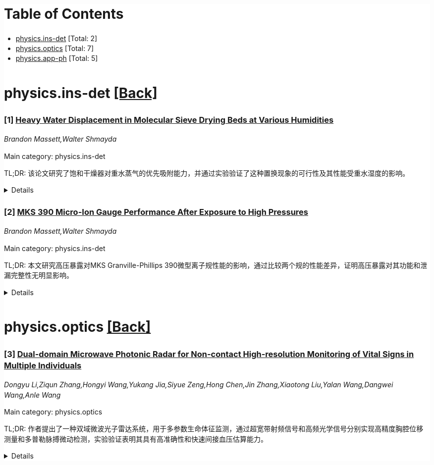 <div id=toc></div>

# Table of Contents

- [physics.ins-det](#physics.ins-det) [Total: 2]
- [physics.optics](#physics.optics) [Total: 7]
- [physics.app-ph](#physics.app-ph) [Total: 5]


<div id='physics.ins-det'></div>

# physics.ins-det [[Back]](#toc)

### [1] [Heavy Water Displacement in Molecular Sieve Drying Beds at Various Humidities](https://arxiv.org/abs/2510.25946)
*Brandon Massett,Walter Shmayda*

Main category: physics.ins-det

TL;DR: 该论文研究了饱和干燥器对重水蒸气的优先吸附能力，并通过实验验证了这种置换现象的可行性及其性能受重水湿度的影响。


<details><summary>Details</summary></details>


### [2] [MKS 390 Micro-Ion Gauge Performance After Exposure to High Pressures](https://arxiv.org/abs/2510.25980)
*Brandon Massett,Walter Shmayda*

Main category: physics.ins-det

TL;DR: 本文研究高压暴露对MKS Granville-Phillips 390微型离子规性能的影响，通过比较两个规的性能差异，证明高压暴露对其功能和泄漏完整性无明显影响。


<details><summary>Details</summary></details>


<div id='physics.optics'></div>

# physics.optics [[Back]](#toc)

### [3] [Dual-domain Microwave Photonic Radar for Non-contact High-resolution Monitoring of Vital Signs in Multiple Individuals](https://arxiv.org/abs/2510.26283)
*Dongyu Li,Ziqun Zhang,Hongyi Wang,Yukang Jia,Siyue Zeng,Hong Chen,Jin Zhang,Xiaotong Liu,Yalan Wang,Dangwei Wang,Anle Wang*

Main category: physics.optics

TL;DR: 作者提出了一种双域微波光子雷达系统，用于多参数生命体征监测，通过超宽带射频信号和高频光学信号分别实现高精度胸腔位移测量和多普勒脉搏微动检测，实验验证表明其具有高准确性和快速间接血压估算能力。


<details><summary>Details</summary></details>
